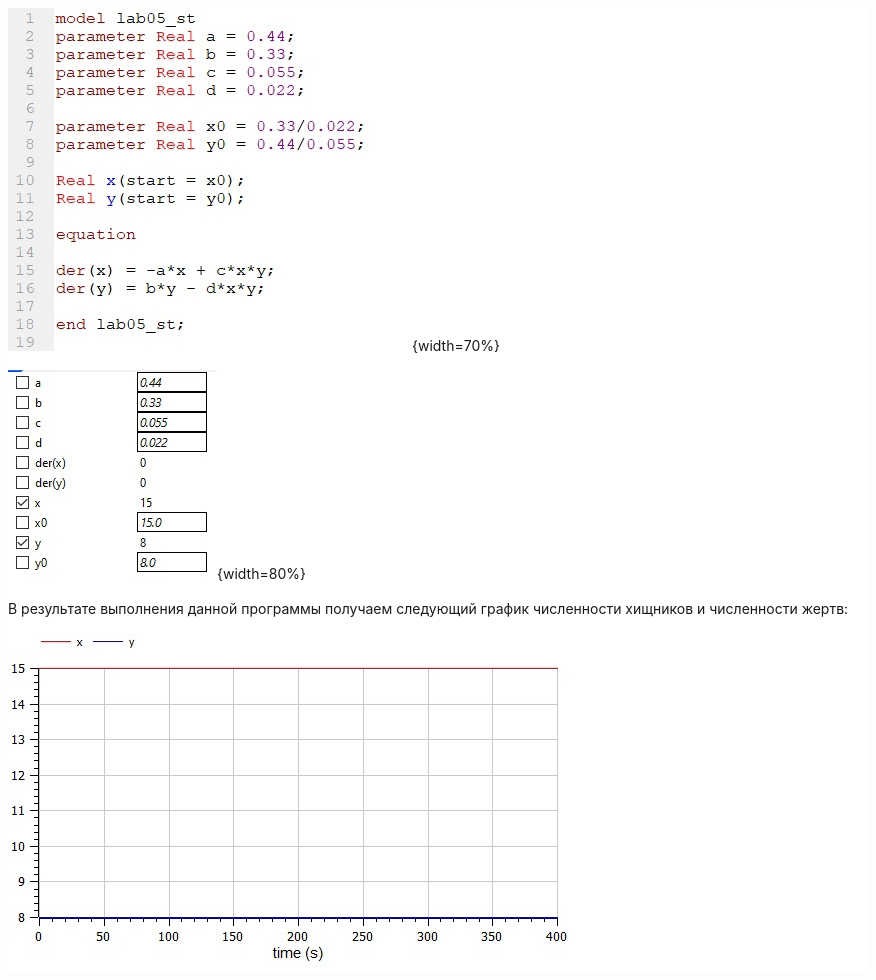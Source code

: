 ![рис 5. Код программы при стационарном состоянии системы](screenshots/kod_st.jpg){width=70%}

![рис 6. Значения переменных при стационарном режиме](screenshots/znach_st.jpg){width=80%}

  В результате выполнения данной программы получаем следующий график численности хищников и численности жертв:
  
  ![рис 7. График численностей хищников и жертв в стационарном режиме](screenshots/graph_st.jpg)
